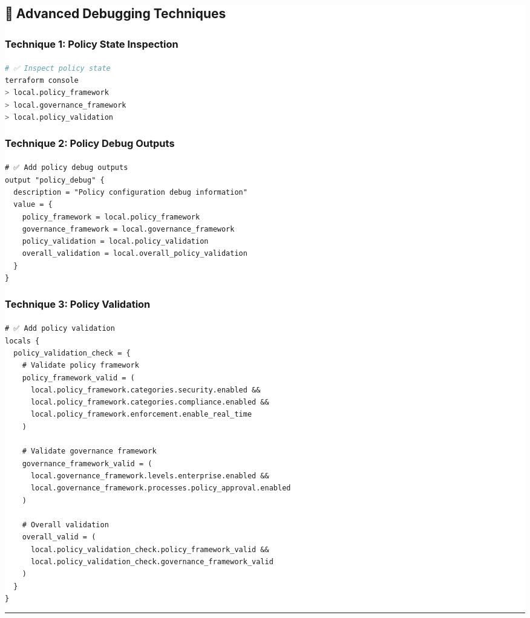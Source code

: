 
## 🔧 Advanced Debugging Techniques

### Technique 1: Policy State Inspection
```bash
# ✅ Inspect policy state
terraform console
> local.policy_framework
> local.governance_framework
> local.policy_validation
```

### Technique 2: Policy Debug Outputs
```hcl
# ✅ Add policy debug outputs
output "policy_debug" {
  description = "Policy configuration debug information"
  value = {
    policy_framework = local.policy_framework
    governance_framework = local.governance_framework
    policy_validation = local.policy_validation
    overall_validation = local.overall_policy_validation
  }
}
```

### Technique 3: Policy Validation
```hcl
# ✅ Add policy validation
locals {
  policy_validation_check = {
    # Validate policy framework
    policy_framework_valid = (
      local.policy_framework.categories.security.enabled &&
      local.policy_framework.categories.compliance.enabled &&
      local.policy_framework.enforcement.enable_real_time
    )
    
    # Validate governance framework
    governance_framework_valid = (
      local.governance_framework.levels.enterprise.enabled &&
      local.governance_framework.processes.policy_approval.enabled
    )
    
    # Overall validation
    overall_valid = (
      local.policy_validation_check.policy_framework_valid &&
      local.policy_validation_check.governance_framework_valid
    )
  }
}
```

---
